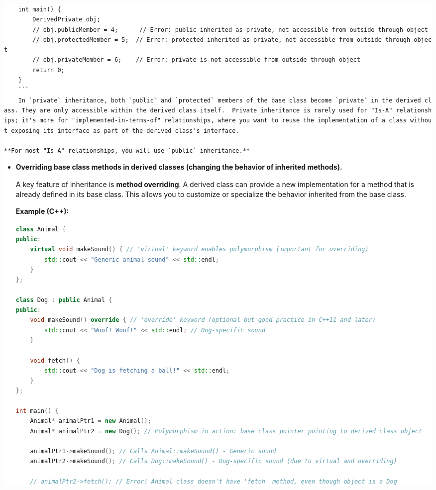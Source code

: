         int main() {
            DerivedPrivate obj;
            // obj.publicMember = 4;      // Error: public inherited as private, not accessible from outside through object
            // obj.protectedMember = 5;  // Error: protected inherited as private, not accessible from outside through object
            // obj.privateMember = 6;    // Error: private is not accessible from outside through object
            return 0;
        }
        ```
        In `private` inheritance, both `public` and `protected` members of the base class become `private` in the derived class. They are only accessible within the derived class itself.  Private inheritance is rarely used for "Is-A" relationships; it's more for "implemented-in-terms-of" relationships, where you want to reuse the implementation of a class without exposing its interface as part of the derived class's interface.

    **For most "Is-A" relationships, you will use `public` inheritance.**

*   **Overriding base class methods in derived classes (changing the behavior of inherited methods).**

    A key feature of inheritance is **method overriding**.  A derived class can provide a new implementation for a method that is already defined in its base class. This allows you to customize or specialize the behavior inherited from the base class.

    **Example (C++):**

    ```cpp
    class Animal {
    public:
        virtual void makeSound() { // 'virtual' keyword enables polymorphism (important for overriding)
            std::cout << "Generic animal sound" << std::endl;
        }
    };

    class Dog : public Animal {
    public:
        void makeSound() override { // 'override' keyword (optional but good practice in C++11 and later)
            std::cout << "Woof! Woof!" << std::endl; // Dog-specific sound
        }

        void fetch() {
            std::cout << "Dog is fetching a ball!" << std::endl;
        }
    };

    int main() {
        Animal* animalPtr1 = new Animal();
        Animal* animalPtr2 = new Dog(); // Polymorphism in action: base class pointer pointing to derived class object

        animalPtr1->makeSound(); // Calls Animal::makeSound() - Generic sound
        animalPtr2->makeSound(); // Calls Dog::makeSound() - Dog-specific sound (due to virtual and overriding)

        // animalPtr2->fetch(); // Error! Animal class doesn't have 'fetch' method, even though object is a Dog
